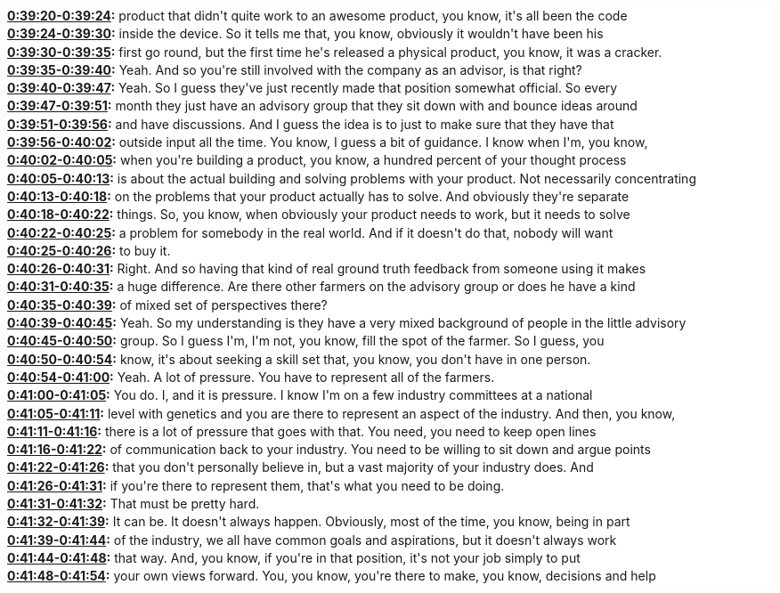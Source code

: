 **[0:39:20-0:39:24](https://player.whooshkaa.com/episode?id=357332#t=0:39:20):**  product that didn't quite work to an awesome product, you know, it's all been the code  
**[0:39:24-0:39:30](https://player.whooshkaa.com/episode?id=357332#t=0:39:24):**  inside the device. So it tells me that, you know, obviously it wouldn't have been his  
**[0:39:30-0:39:35](https://player.whooshkaa.com/episode?id=357332#t=0:39:30):**  first go round, but the first time he's released a physical product, you know, it was a cracker.  
**[0:39:35-0:39:40](https://player.whooshkaa.com/episode?id=357332#t=0:39:35):**  Yeah. And so you're still involved with the company as an advisor, is that right?  
**[0:39:40-0:39:47](https://player.whooshkaa.com/episode?id=357332#t=0:39:40):**  Yeah. So I guess they've just recently made that position somewhat official. So every  
**[0:39:47-0:39:51](https://player.whooshkaa.com/episode?id=357332#t=0:39:47):**  month they just have an advisory group that they sit down with and bounce ideas around  
**[0:39:51-0:39:56](https://player.whooshkaa.com/episode?id=357332#t=0:39:51):**  and have discussions. And I guess the idea is to just to make sure that they have that  
**[0:39:56-0:40:02](https://player.whooshkaa.com/episode?id=357332#t=0:39:56):**  outside input all the time. You know, I guess a bit of guidance. I know when I'm, you know,  
**[0:40:02-0:40:05](https://player.whooshkaa.com/episode?id=357332#t=0:40:02):**  when you're building a product, you know, a hundred percent of your thought process  
**[0:40:05-0:40:13](https://player.whooshkaa.com/episode?id=357332#t=0:40:05):**  is about the actual building and solving problems with your product. Not necessarily concentrating  
**[0:40:13-0:40:18](https://player.whooshkaa.com/episode?id=357332#t=0:40:13):**  on the problems that your product actually has to solve. And obviously they're separate  
**[0:40:18-0:40:22](https://player.whooshkaa.com/episode?id=357332#t=0:40:18):**  things. So, you know, when obviously your product needs to work, but it needs to solve  
**[0:40:22-0:40:25](https://player.whooshkaa.com/episode?id=357332#t=0:40:22):**  a problem for somebody in the real world. And if it doesn't do that, nobody will want  
**[0:40:25-0:40:26](https://player.whooshkaa.com/episode?id=357332#t=0:40:25):**  to buy it.  
**[0:40:26-0:40:31](https://player.whooshkaa.com/episode?id=357332#t=0:40:26):**  Right. And so having that kind of real ground truth feedback from someone using it makes  
**[0:40:31-0:40:35](https://player.whooshkaa.com/episode?id=357332#t=0:40:31):**  a huge difference. Are there other farmers on the advisory group or does he have a kind  
**[0:40:35-0:40:39](https://player.whooshkaa.com/episode?id=357332#t=0:40:35):**  of mixed set of perspectives there?  
**[0:40:39-0:40:45](https://player.whooshkaa.com/episode?id=357332#t=0:40:39):**  Yeah. So my understanding is they have a very mixed background of people in the little advisory  
**[0:40:45-0:40:50](https://player.whooshkaa.com/episode?id=357332#t=0:40:45):**  group. So I guess I'm, I'm not, you know, fill the spot of the farmer. So I guess, you  
**[0:40:50-0:40:54](https://player.whooshkaa.com/episode?id=357332#t=0:40:50):**  know, it's about seeking a skill set that, you know, you don't have in one person.  
**[0:40:54-0:41:00](https://player.whooshkaa.com/episode?id=357332#t=0:40:54):**  Yeah. A lot of pressure. You have to represent all of the farmers.  
**[0:41:00-0:41:05](https://player.whooshkaa.com/episode?id=357332#t=0:41:00):**  You do. I, and it is pressure. I know I'm on a few industry committees at a national  
**[0:41:05-0:41:11](https://player.whooshkaa.com/episode?id=357332#t=0:41:05):**  level with genetics and you are there to represent an aspect of the industry. And then, you know,  
**[0:41:11-0:41:16](https://player.whooshkaa.com/episode?id=357332#t=0:41:11):**  there is a lot of pressure that goes with that. You need, you need to keep open lines  
**[0:41:16-0:41:22](https://player.whooshkaa.com/episode?id=357332#t=0:41:16):**  of communication back to your industry. You need to be willing to sit down and argue points  
**[0:41:22-0:41:26](https://player.whooshkaa.com/episode?id=357332#t=0:41:22):**  that you don't personally believe in, but a vast majority of your industry does. And  
**[0:41:26-0:41:31](https://player.whooshkaa.com/episode?id=357332#t=0:41:26):**  if you're there to represent them, that's what you need to be doing.  
**[0:41:31-0:41:32](https://player.whooshkaa.com/episode?id=357332#t=0:41:31):**  That must be pretty hard.  
**[0:41:32-0:41:39](https://player.whooshkaa.com/episode?id=357332#t=0:41:32):**  It can be. It doesn't always happen. Obviously, most of the time, you know, being in part  
**[0:41:39-0:41:44](https://player.whooshkaa.com/episode?id=357332#t=0:41:39):**  of the industry, we all have common goals and aspirations, but it doesn't always work  
**[0:41:44-0:41:48](https://player.whooshkaa.com/episode?id=357332#t=0:41:44):**  that way. And, you know, if you're in that position, it's not your job simply to put  
**[0:41:48-0:41:54](https://player.whooshkaa.com/episode?id=357332#t=0:41:48):**  your own views forward. You, you know, you're there to make, you know, decisions and help  